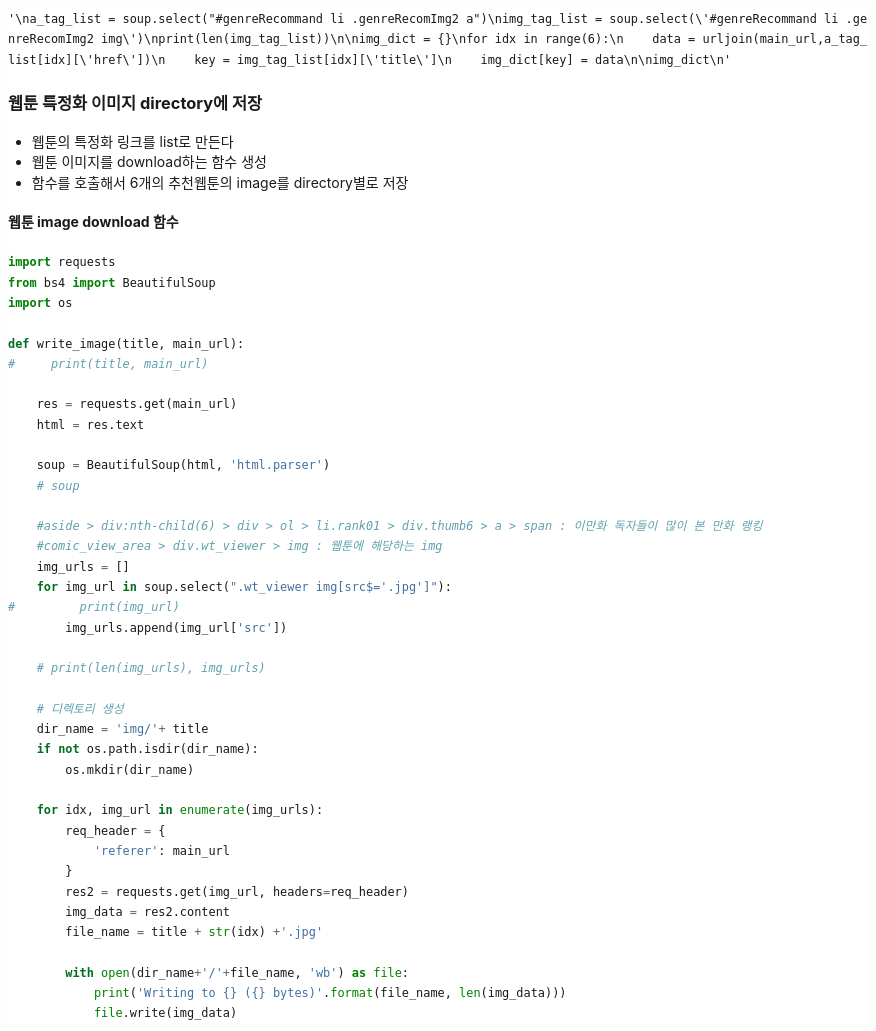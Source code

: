 


    '\na_tag_list = soup.select("#genreRecommand li .genreRecomImg2 a")\nimg_tag_list = soup.select(\'#genreRecommand li .genreRecomImg2 img\')\nprint(len(img_tag_list))\n\nimg_dict = {}\nfor idx in range(6):\n    data = urljoin(main_url,a_tag_list[idx][\'href\'])\n    key = img_tag_list[idx][\'title\']\n    img_dict[key] = data\n\nimg_dict\n'



### 웹툰 특정화 이미지 directory에 저장
* 웹툰의 특정화 링크를 list로 만든다
* 웹툰 이미지를 download하는 함수 생성
* 함수를 호출해서 6개의 추천웹툰의 image를 directory별로 저장

#### 웹툰 image download 함수


```python
import requests
from bs4 import BeautifulSoup
import os

def write_image(title, main_url):
#     print(title, main_url)
    
    res = requests.get(main_url)
    html = res.text

    soup = BeautifulSoup(html, 'html.parser')
    # soup

    #aside > div:nth-child(6) > div > ol > li.rank01 > div.thumb6 > a > span : 이만화 독자들이 많이 본 만화 랭킹
    #comic_view_area > div.wt_viewer > img : 웹툰에 해당하는 img
    img_urls = []
    for img_url in soup.select(".wt_viewer img[src$='.jpg']"):
#         print(img_url)
        img_urls.append(img_url['src'])

    # print(len(img_urls), img_urls)

    # 디렉토리 생성
    dir_name = 'img/'+ title
    if not os.path.isdir(dir_name):
        os.mkdir(dir_name)

    for idx, img_url in enumerate(img_urls):
        req_header = {
            'referer': main_url
        }
        res2 = requests.get(img_url, headers=req_header)
        img_data = res2.content
        file_name = title + str(idx) +'.jpg'

        with open(dir_name+'/'+file_name, 'wb') as file:
            print('Writing to {} ({} bytes)'.format(file_name, len(img_data)))
            file.write(img_data)
```
